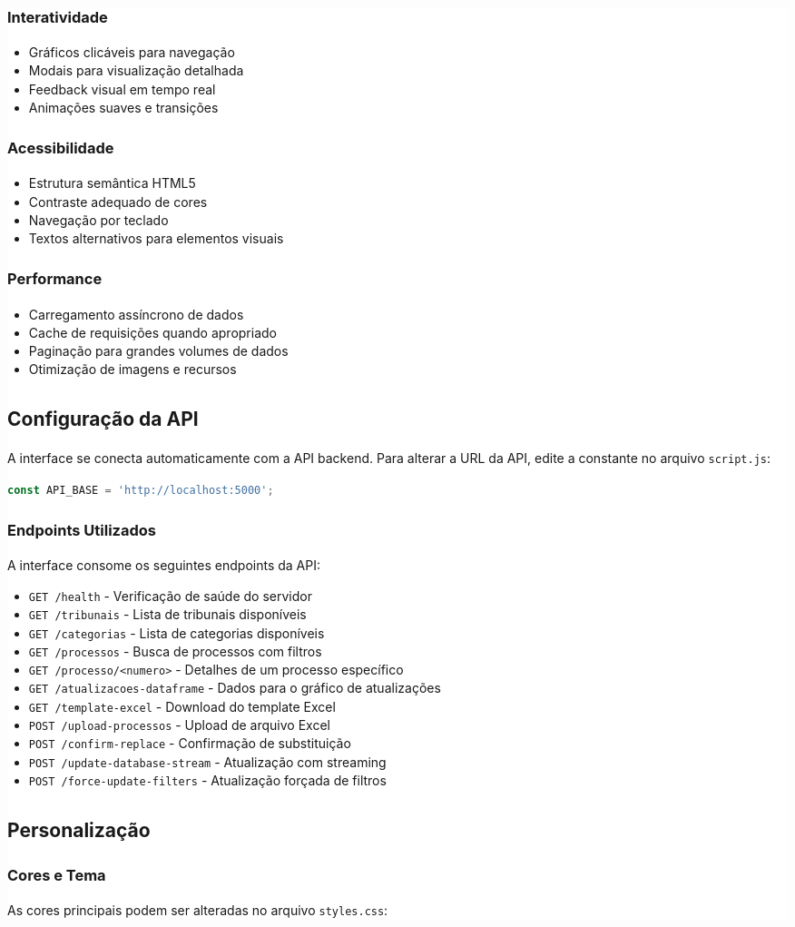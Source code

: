 ### Interatividade

- Gráficos clicáveis para navegação
- Modais para visualização detalhada
- Feedback visual em tempo real
- Animações suaves e transições

### Acessibilidade

- Estrutura semântica HTML5
- Contraste adequado de cores
- Navegação por teclado
- Textos alternativos para elementos visuais

### Performance

- Carregamento assíncrono de dados
- Cache de requisições quando apropriado
- Paginação para grandes volumes de dados
- Otimização de imagens e recursos

## Configuração da API

A interface se conecta automaticamente com a API backend. Para alterar a URL da API, edite a constante no arquivo `script.js`:

```javascript
const API_BASE = 'http://localhost:5000';
```

### Endpoints Utilizados

A interface consome os seguintes endpoints da API:

- `GET /health` - Verificação de saúde do servidor
- `GET /tribunais` - Lista de tribunais disponíveis
- `GET /categorias` - Lista de categorias disponíveis
- `GET /processos` - Busca de processos com filtros
- `GET /processo/<numero>` - Detalhes de um processo específico
- `GET /atualizacoes-dataframe` - Dados para o gráfico de atualizações
- `GET /template-excel` - Download do template Excel
- `POST /upload-processos` - Upload de arquivo Excel
- `POST /confirm-replace` - Confirmação de substituição
- `POST /update-database-stream` - Atualização com streaming
- `POST /force-update-filters` - Atualização forçada de filtros

## Personalização

### Cores e Tema

As cores principais podem ser alteradas no arquivo `styles.css`:

